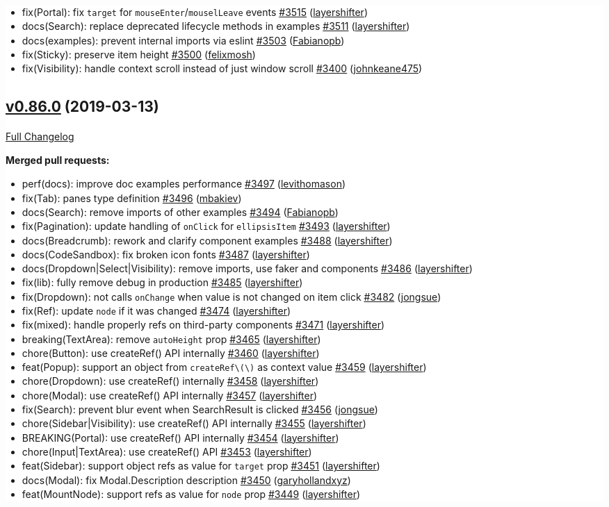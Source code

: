 - fix\(Portal\): fix `target` for `mouseEnter`/`mouselLeave` events [\#3515](https://github.com/Semantic-Org/Semantic-UI-React/pull/3515) ([layershifter](https://github.com/layershifter))
- docs\(Search\): replace deprecated lifecycle methods in examples [\#3511](https://github.com/Semantic-Org/Semantic-UI-React/pull/3511) ([layershifter](https://github.com/layershifter))
- docs\(examples\): prevent internal imports via eslint [\#3503](https://github.com/Semantic-Org/Semantic-UI-React/pull/3503) ([Fabianopb](https://github.com/Fabianopb))
- fix\(Sticky\): preserve item height [\#3500](https://github.com/Semantic-Org/Semantic-UI-React/pull/3500) ([felixmosh](https://github.com/felixmosh))
- fix\(Visibility\): handle context scroll instead of just window scroll [\#3400](https://github.com/Semantic-Org/Semantic-UI-React/pull/3400) ([johnkeane475](https://github.com/johnkeane475))

## [v0.86.0](https://github.com/Semantic-Org/Semantic-UI-React/tree/v0.86.0) (2019-03-13)
[Full Changelog](https://github.com/Semantic-Org/Semantic-UI-React/compare/v0.85.0...v0.86.0)

**Merged pull requests:**

- perf\(docs\): improve doc examples performance [\#3497](https://github.com/Semantic-Org/Semantic-UI-React/pull/3497) ([levithomason](https://github.com/levithomason))
- fix\(Tab\): panes type definition [\#3496](https://github.com/Semantic-Org/Semantic-UI-React/pull/3496) ([mbakiev](https://github.com/mbakiev))
- docs\(Search\): remove imports of other examples [\#3494](https://github.com/Semantic-Org/Semantic-UI-React/pull/3494) ([Fabianopb](https://github.com/Fabianopb))
- fix\(Pagination\): update handling of `onClick` for `ellipsisItem` [\#3493](https://github.com/Semantic-Org/Semantic-UI-React/pull/3493) ([layershifter](https://github.com/layershifter))
- docs\(Breadcrumb\): rework and clarify component examples [\#3488](https://github.com/Semantic-Org/Semantic-UI-React/pull/3488) ([layershifter](https://github.com/layershifter))
- docs\(CodeSandbox\): fix broken icon fonts [\#3487](https://github.com/Semantic-Org/Semantic-UI-React/pull/3487) ([layershifter](https://github.com/layershifter))
- docs\(Dropdown|Select|Visibility\): remove imports, use faker and components [\#3486](https://github.com/Semantic-Org/Semantic-UI-React/pull/3486) ([layershifter](https://github.com/layershifter))
- fix\(lib\): fully remove debug in production [\#3485](https://github.com/Semantic-Org/Semantic-UI-React/pull/3485) ([layershifter](https://github.com/layershifter))
- fix\(Dropdown\): not calls `onChange` when value is not changed on item click [\#3482](https://github.com/Semantic-Org/Semantic-UI-React/pull/3482) ([jongsue](https://github.com/jongsue))
- fix\(Ref\): update `node` if it was changed [\#3474](https://github.com/Semantic-Org/Semantic-UI-React/pull/3474) ([layershifter](https://github.com/layershifter))
- fix\(mixed\): handle properly refs on third-party components [\#3471](https://github.com/Semantic-Org/Semantic-UI-React/pull/3471) ([layershifter](https://github.com/layershifter))
- breaking\(TextArea\): remove `autoHeight` prop [\#3465](https://github.com/Semantic-Org/Semantic-UI-React/pull/3465) ([layershifter](https://github.com/layershifter))
- chore\(Button\): use createRef\(\) API internally [\#3460](https://github.com/Semantic-Org/Semantic-UI-React/pull/3460) ([layershifter](https://github.com/layershifter))
- feat\(Popup\): support an object from `createRef\(\)` as context value [\#3459](https://github.com/Semantic-Org/Semantic-UI-React/pull/3459) ([layershifter](https://github.com/layershifter))
- chore\(Dropdown\): use createRef\(\) internally [\#3458](https://github.com/Semantic-Org/Semantic-UI-React/pull/3458) ([layershifter](https://github.com/layershifter))
- chore\(Modal\): use createRef\(\) API internally [\#3457](https://github.com/Semantic-Org/Semantic-UI-React/pull/3457) ([layershifter](https://github.com/layershifter))
- fix\(Search\): prevent blur event when SearchResult is clicked [\#3456](https://github.com/Semantic-Org/Semantic-UI-React/pull/3456) ([jongsue](https://github.com/jongsue))
- chore\(Sidebar|Visibility\): use createRef\(\) API internally [\#3455](https://github.com/Semantic-Org/Semantic-UI-React/pull/3455) ([layershifter](https://github.com/layershifter))
- BREAKING\(Portal\): use createRef\(\) API internally [\#3454](https://github.com/Semantic-Org/Semantic-UI-React/pull/3454) ([layershifter](https://github.com/layershifter))
- chore\(Input|TextArea\): use createRef\(\) API [\#3453](https://github.com/Semantic-Org/Semantic-UI-React/pull/3453) ([layershifter](https://github.com/layershifter))
- feat\(Sidebar\): support object refs as value for `target` prop [\#3451](https://github.com/Semantic-Org/Semantic-UI-React/pull/3451) ([layershifter](https://github.com/layershifter))
- docs\(Modal\): fix Modal.Description description [\#3450](https://github.com/Semantic-Org/Semantic-UI-React/pull/3450) ([garyhollandxyz](https://github.com/garyhollandxyz))
- feat\(MountNode\): support refs as value for `node` prop [\#3449](https://github.com/Semantic-Org/Semantic-UI-React/pull/3449) ([layershifter](https://github.com/layershifter))
